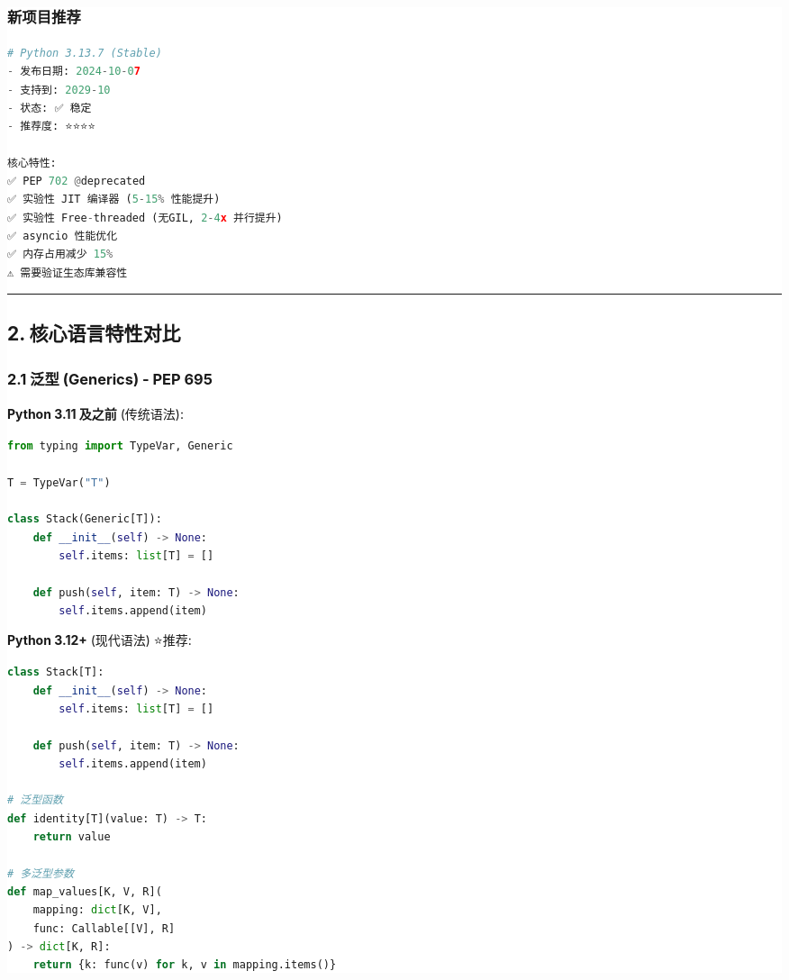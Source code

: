 ### 新项目推荐

```python
# Python 3.13.7 (Stable)
- 发布日期: 2024-10-07
- 支持到: 2029-10
- 状态: ✅ 稳定
- 推荐度: ⭐⭐⭐⭐

核心特性:
✅ PEP 702 @deprecated
✅ 实验性 JIT 编译器 (5-15% 性能提升)
✅ 实验性 Free-threaded (无GIL, 2-4x 并行提升)
✅ asyncio 性能优化
✅ 内存占用减少 15%
⚠️ 需要验证生态库兼容性
```

---

## 2. 核心语言特性对比

### 2.1 泛型 (Generics) - PEP 695

**Python 3.11 及之前** (传统语法):

```python
from typing import TypeVar, Generic

T = TypeVar("T")

class Stack(Generic[T]):
    def __init__(self) -> None:
        self.items: list[T] = []
    
    def push(self, item: T) -> None:
        self.items.append(item)
```

**Python 3.12+** (现代语法) ⭐推荐:

```python
class Stack[T]:
    def __init__(self) -> None:
        self.items: list[T] = []
    
    def push(self, item: T) -> None:
        self.items.append(item)

# 泛型函数
def identity[T](value: T) -> T:
    return value

# 多泛型参数
def map_values[K, V, R](
    mapping: dict[K, V], 
    func: Callable[[V], R]
) -> dict[K, R]:
    return {k: func(v) for k, v in mapping.items()}
```
